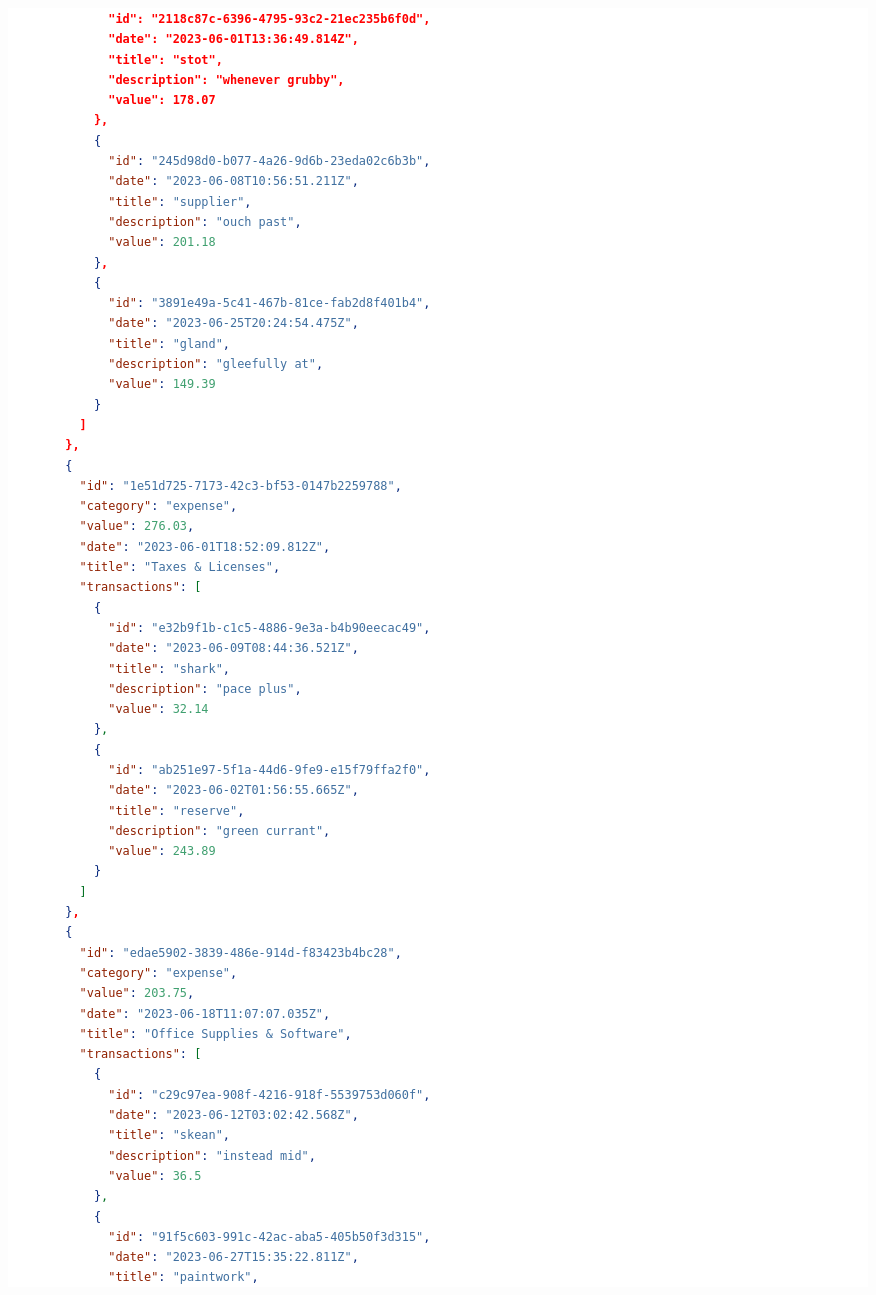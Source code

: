 ```json
              "id": "2118c87c-6396-4795-93c2-21ec235b6f0d",
              "date": "2023-06-01T13:36:49.814Z",
              "title": "stot",
              "description": "whenever grubby",
              "value": 178.07
            },
            {
              "id": "245d98d0-b077-4a26-9d6b-23eda02c6b3b",
              "date": "2023-06-08T10:56:51.211Z",
              "title": "supplier",
              "description": "ouch past",
              "value": 201.18
            },
            {
              "id": "3891e49a-5c41-467b-81ce-fab2d8f401b4",
              "date": "2023-06-25T20:24:54.475Z",
              "title": "gland",
              "description": "gleefully at",
              "value": 149.39
            }
          ]
        },
        {
          "id": "1e51d725-7173-42c3-bf53-0147b2259788",
          "category": "expense",
          "value": 276.03,
          "date": "2023-06-01T18:52:09.812Z",
          "title": "Taxes & Licenses",
          "transactions": [
            {
              "id": "e32b9f1b-c1c5-4886-9e3a-b4b90eecac49",
              "date": "2023-06-09T08:44:36.521Z",
              "title": "shark",
              "description": "pace plus",
              "value": 32.14
            },
            {
              "id": "ab251e97-5f1a-44d6-9fe9-e15f79ffa2f0",
              "date": "2023-06-02T01:56:55.665Z",
              "title": "reserve",
              "description": "green currant",
              "value": 243.89
            }
          ]
        },
        {
          "id": "edae5902-3839-486e-914d-f83423b4bc28",
          "category": "expense",
          "value": 203.75,
          "date": "2023-06-18T11:07:07.035Z",
          "title": "Office Supplies & Software",
          "transactions": [
            {
              "id": "c29c97ea-908f-4216-918f-5539753d060f",
              "date": "2023-06-12T03:02:42.568Z",
              "title": "skean",
              "description": "instead mid",
              "value": 36.5
            },
            {
              "id": "91f5c603-991c-42ac-aba5-405b50f3d315",
              "date": "2023-06-27T15:35:22.811Z",
              "title": "paintwork",
```